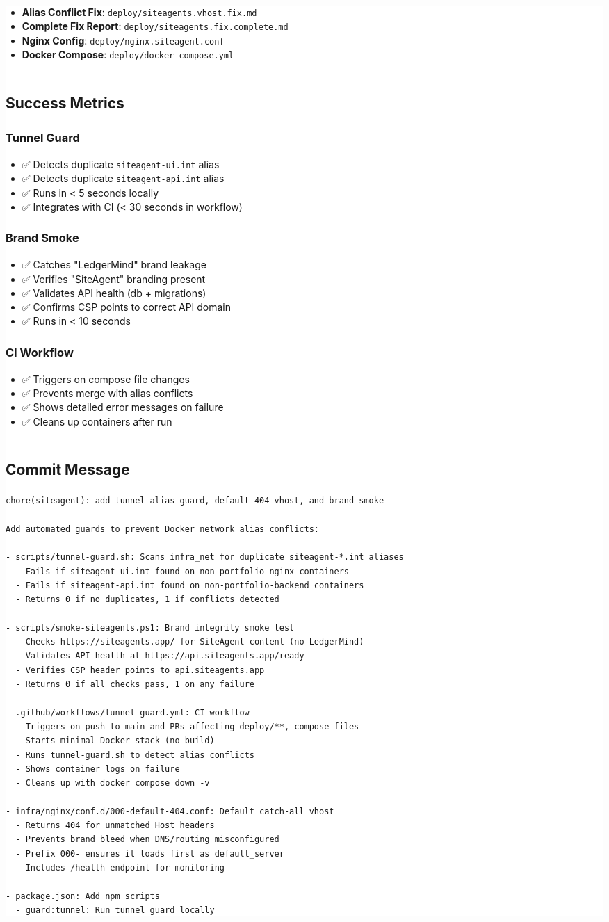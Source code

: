 - **Alias Conflict Fix**: `deploy/siteagents.vhost.fix.md`
- **Complete Fix Report**: `deploy/siteagents.fix.complete.md`
- **Nginx Config**: `deploy/nginx.siteagent.conf`
- **Docker Compose**: `deploy/docker-compose.yml`

---

## Success Metrics

### Tunnel Guard
- ✅ Detects duplicate `siteagent-ui.int` alias
- ✅ Detects duplicate `siteagent-api.int` alias
- ✅ Runs in < 5 seconds locally
- ✅ Integrates with CI (< 30 seconds in workflow)

### Brand Smoke
- ✅ Catches "LedgerMind" brand leakage
- ✅ Verifies "SiteAgent" branding present
- ✅ Validates API health (db + migrations)
- ✅ Confirms CSP points to correct API domain
- ✅ Runs in < 10 seconds

### CI Workflow
- ✅ Triggers on compose file changes
- ✅ Prevents merge with alias conflicts
- ✅ Shows detailed error messages on failure
- ✅ Cleans up containers after run

---

## Commit Message

```
chore(siteagent): add tunnel alias guard, default 404 vhost, and brand smoke

Add automated guards to prevent Docker network alias conflicts:

- scripts/tunnel-guard.sh: Scans infra_net for duplicate siteagent-*.int aliases
  - Fails if siteagent-ui.int found on non-portfolio-nginx containers
  - Fails if siteagent-api.int found on non-portfolio-backend containers
  - Returns 0 if no duplicates, 1 if conflicts detected

- scripts/smoke-siteagents.ps1: Brand integrity smoke test
  - Checks https://siteagents.app/ for SiteAgent content (no LedgerMind)
  - Validates API health at https://api.siteagents.app/ready
  - Verifies CSP header points to api.siteagents.app
  - Returns 0 if all checks pass, 1 on any failure

- .github/workflows/tunnel-guard.yml: CI workflow
  - Triggers on push to main and PRs affecting deploy/**, compose files
  - Starts minimal Docker stack (no build)
  - Runs tunnel-guard.sh to detect alias conflicts
  - Shows container logs on failure
  - Cleans up with docker compose down -v

- infra/nginx/conf.d/000-default-404.conf: Default catch-all vhost
  - Returns 404 for unmatched Host headers
  - Prevents brand bleed when DNS/routing misconfigured
  - Prefix 000- ensures it loads first as default_server
  - Includes /health endpoint for monitoring

- package.json: Add npm scripts
  - guard:tunnel: Run tunnel guard locally
```